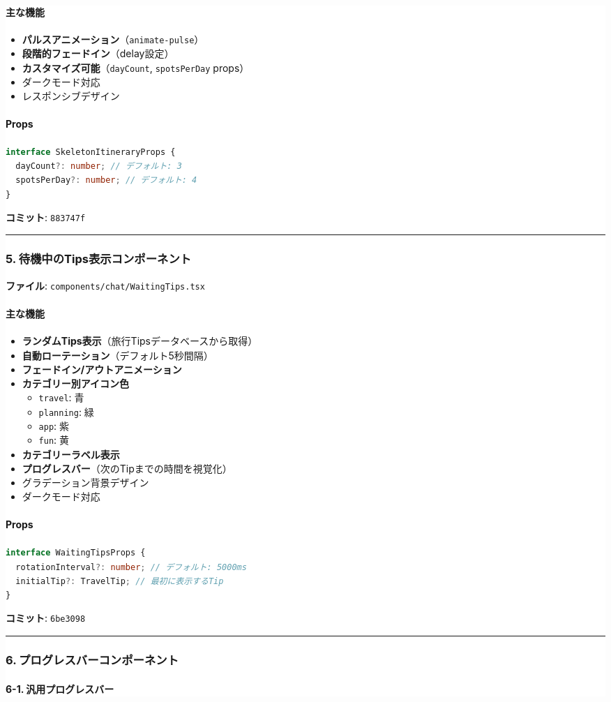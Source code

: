 #### 主な機能
- **パルスアニメーション**（`animate-pulse`）
- **段階的フェードイン**（delay設定）
- **カスタマイズ可能**（`dayCount`, `spotsPerDay` props）
- ダークモード対応
- レスポンシブデザイン

#### Props
```typescript
interface SkeletonItineraryProps {
  dayCount?: number; // デフォルト: 3
  spotsPerDay?: number; // デフォルト: 4
}
```

**コミット**: `883747f`

---

### 5. 待機中のTips表示コンポーネント

**ファイル**: `components/chat/WaitingTips.tsx`

#### 主な機能
- **ランダムTips表示**（旅行Tipsデータベースから取得）
- **自動ローテーション**（デフォルト5秒間隔）
- **フェードイン/アウトアニメーション**
- **カテゴリー別アイコン色**
  - `travel`: 青
  - `planning`: 緑
  - `app`: 紫
  - `fun`: 黄
- **カテゴリーラベル表示**
- **プログレスバー**（次のTipまでの時間を視覚化）
- グラデーション背景デザイン
- ダークモード対応

#### Props
```typescript
interface WaitingTipsProps {
  rotationInterval?: number; // デフォルト: 5000ms
  initialTip?: TravelTip; // 最初に表示するTip
}
```

**コミット**: `6be3098`

---

### 6. プログレスバーコンポーネント

#### 6-1. 汎用プログレスバー
